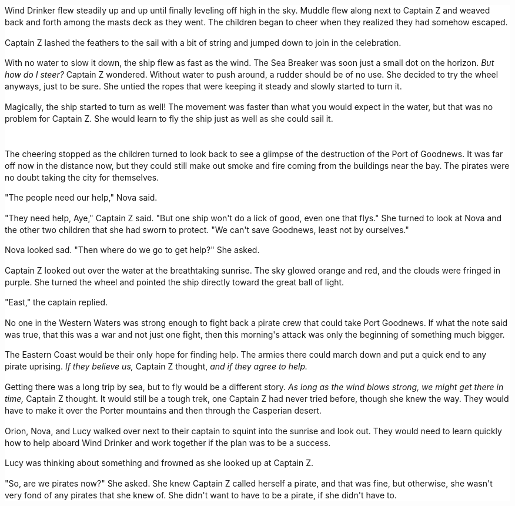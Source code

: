 Wind Drinker flew steadily up and up until finally leveling off high in the sky. Muddle flew along next to Captain Z and weaved back and forth among the masts deck as they went. The children began to cheer when they realized they had somehow escaped.

Captain Z lashed the feathers to the sail with a bit of string and jumped down to join in the celebration.

With no water to slow it down, the ship flew as fast as the wind. The Sea Breaker was soon just a small dot on the horizon. _But how do I steer?_ Captain Z wondered. Without water to push around, a rudder should be of no use. She decided to try the wheel anyways, just to be sure. She untied the ropes that were keeping it steady and slowly started to turn it.

Magically, the ship started to turn as well! The movement was faster than what you would expect in the water, but that was no problem for Captain Z. She would learn to fly the ship just as well as she could sail it.

#

The cheering stopped as the children turned to look back to see a glimpse of the destruction of the Port of Goodnews. It was far off now in the distance now, but they could still make out smoke and fire coming from the buildings near the bay. The pirates were no doubt taking the city for themselves.

"The people need our help," Nova said.

"They need help, Aye," Captain Z said. "But one ship won't do a lick of good, even one that flys." She turned to look at Nova and the other two children that she had sworn to protect. "We can't save Goodnews, least not by ourselves."

Nova looked sad. "Then where do we go to get help?" She asked.

Captain Z looked out over the water at the breathtaking sunrise. The sky glowed orange and red, and the clouds were fringed in purple. She turned the wheel and pointed the ship directly toward the great ball of light.

"East," the captain replied.

No one in the Western Waters was strong enough to fight back a pirate crew that could take Port Goodnews. If what the note said was true, that this was a war and not just one fight, then this morning's attack was only the beginning of something much bigger.

The Eastern Coast would be their only hope for finding help. The armies there could march down and put a quick end to any pirate uprising. _If they believe us,_ Captain Z thought, _and if they agree to help._

Getting there was a long trip by sea, but to fly would be a different story. _As long as the wind blows strong, we might get there in time,_ Captain Z thought. It would still be a tough trek, one Captain Z had never tried before, though she knew the way. They would have to make it over the Porter mountains and then through the Casperian desert.

Orion, Nova, and Lucy walked over next to their captain to squint into the sunrise and look out. They would need to learn quickly how to help aboard Wind Drinker and work together if the plan was to be a success.

Lucy was thinking about something and frowned as she looked up at Captain Z.

"So, are we pirates now?" She asked. She knew Captain Z called herself a pirate, and that was fine, but otherwise, she wasn't very fond of any pirates that she knew of. She didn't want to have to be a pirate, if she didn't have to.
